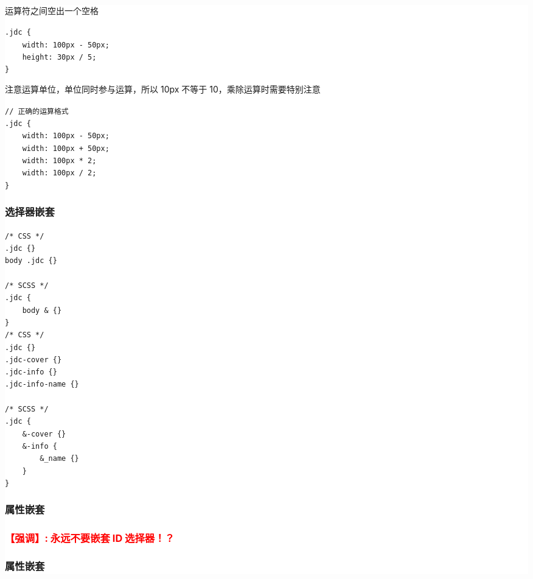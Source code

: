 运算符之间空出一个空格

```
.jdc {
    width: 100px - 50px;
    height: 30px / 5;
}
```

注意运算单位，单位同时参与运算，所以 10px 不等于 10，乘除运算时需要特别注意

```
// 正确的运算格式
.jdc {
    width: 100px - 50px;
    width: 100px + 50px;
    width: 100px * 2;
    width: 100px / 2;
}
```

### 选择器嵌套

```
/* CSS */
.jdc {}
body .jdc {}

/* SCSS */
.jdc {
    body & {}
}
/* CSS */
.jdc {}
.jdc-cover {}
.jdc-info {}
.jdc-info-name {}

/* SCSS */
.jdc {
    &-cover {}
    &-info {
        &_name {}
    }
}
```

### 属性嵌套

### <font color=#f00>【强调】: **永远不要嵌套 ID 选择器！**？</font>

### 属性嵌套
